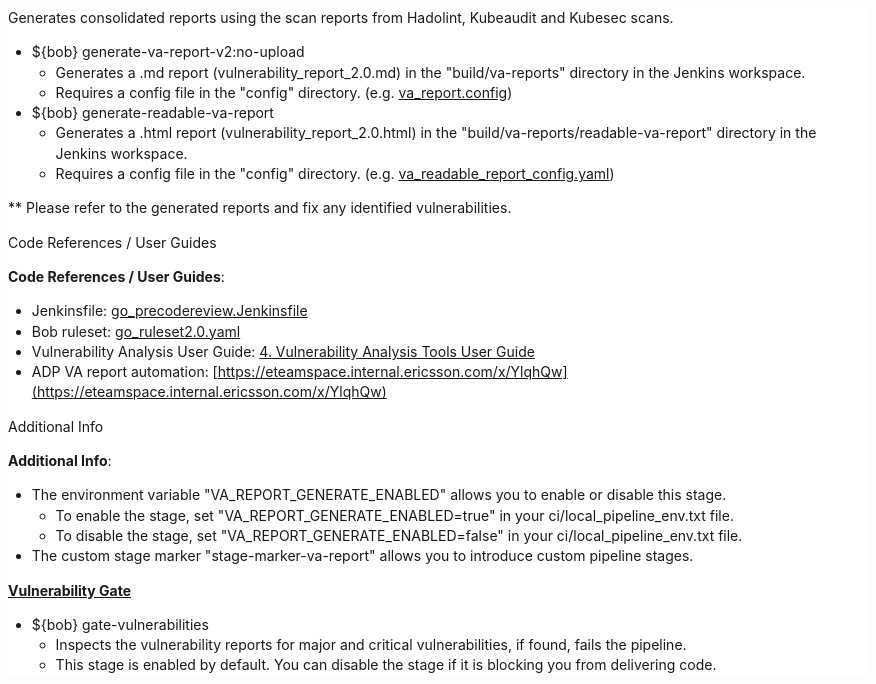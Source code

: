 Generates consolidated reports using the scan reports from Hadolint, Kubeaudit and Kubesec scans.

-   ${bob} generate-va-report-v2:no-upload
    -   Generates a .md report (vulnerability_report_2.0.md) in the "build/va-reports" directory in the Jenkins workspace.
    -   Requires a config file in the "config" directory. (e.g. [va_report.config](https://gerrit.ericsson.se/plugins/gitiles/OSS/com.ericsson.oss.internaltools/eric-oss-go-template-microservice/+/refs/heads/master/config/va_report.config))
-   ${bob} generate-readable-va-report
    -   Generates a .html report (vulnerability_report_2.0.html) in the "build/va-reports/readable-va-report" directory in the Jenkins workspace.
    -   Requires a config file in the "config" directory. (e.g.  [va_readable_report_config.yaml](https://gerrit.ericsson.se/plugins/gitiles/OSS/com.ericsson.oss.internaltools/eric-oss-go-template-microservice/+/refs/heads/master/config/va_readable_report_config.yaml))

** Please refer to the generated reports and fix any identified vulnerabilities.

  

Code References / User Guides

**Code References / User Guides**:

-   Jenkinsfile: [go_precodereview.Jenkinsfile](https://gerrit.ericsson.se/plugins/gitiles/OSS/com.ericsson.oss.ci/oss-common-ci-utils/+/6c55cad4b1b9b7f80510e21663168e99adc1782b/dsl/jenkinsFiles/go_precodereview.Jenkinsfile#125)
-   Bob ruleset: [go_ruleset2.0.yaml](https://gerrit.ericsson.se/plugins/gitiles/OSS/com.ericsson.oss.ci/oss-common-ci-utils/+/6c55cad4b1b9b7f80510e21663168e99adc1782b/dsl/rulesetFiles/go_ruleset2.0.yaml#837)
-   Vulnerability Analysis User Guide:  [4. Vulnerability Analysis Tools User Guide](https://eteamspace.internal.ericsson.com/display/DGBase/4.+Vulnerability+Analysis+Tools+User+Guide)
-   ADP VA report automation:  [https://eteamspace.internal.ericsson.com/x/YlqhQw](https://eteamspace.internal.ericsson.com/x/YlqhQw)

Additional Info

**Additional Info**:

-   The environment variable "VA_REPORT_GENERATE_ENABLED" allows you to enable or disable this stage.
    -   To enable the stage, set "VA_REPORT_GENERATE_ENABLED=true" in your ci/local_pipeline_env.txt file.
    -   To disable the stage, set "VA_REPORT_GENERATE_ENABLED=false" in your ci/local_pipeline_env.txt file.
-   The custom stage marker "stage-marker-va-report" allows you to introduce custom pipeline stages.

**[Vulnerability Gate](https://gerrit.ericsson.se/plugins/gitiles/OSS/com.ericsson.oss.ci/oss-common-ci-utils/+/6c55cad4b1b9b7f80510e21663168e99adc1782b/dsl/jenkinsFiles/go_precodereview.Jenkinsfile#142)**

-   ${bob} gate-vulnerabilities
    -   Inspects the vulnerability reports for major and critical vulnerabilities, if found, fails the pipeline.
    -   This stage is enabled by default. You can disable the stage if it is blocking you from delivering code.
